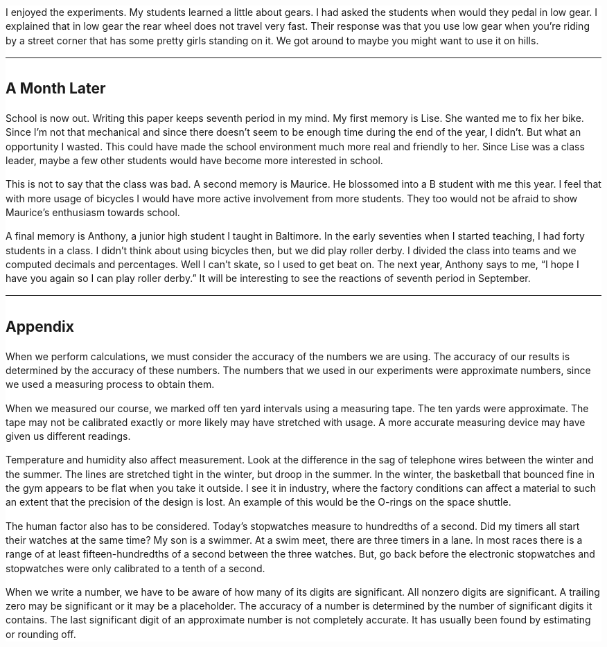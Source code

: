 I enjoyed the experiments. My students learned a little about gears. I had asked the students when would they pedal in low gear. I explained that in low gear the rear wheel does not travel very fast. Their response was that you use low gear when you’re riding by a street corner that has some pretty girls standing on it. We got around to maybe you might want to use it on hills.
</p>
<hr/>
<h2>
A Month Later
</h2>
School is now out. Writing this paper keeps seventh period in my mind. My first memory is Lise. She wanted me to fix her bike. Since I’m not that mechanical and since there doesn’t seem to be enough time during the end of the year, I didn’t. But what an opportunity I wasted. This could have made the school environment much more real and friendly to her. Since Lise was a class leader, maybe a few other students would have become more interested in school.
<p>
This is not to say that the class was bad. A second memory is Maurice. He blossomed into a B student with me this year. I feel that with more usage of bicycles I would have more active involvement from more students. They too would not be afraid to show Maurice’s enthusiasm towards school.
</p>
<p>
A final memory is Anthony, a junior high student I taught in Baltimore. In the early seventies when I started teaching, I had forty students in a class. I didn’t think about using bicycles then, but we did play roller derby. I divided the class into teams and we computed decimals and percentages. Well I can’t skate, so I used to get beat on. The next year, Anthony says to me, “I hope I have you again so I can play roller derby.” It will be interesting to see the reactions of seventh period in September.
</p>
<hr/>
<h2>
Appendix
</h2>
When we perform calculations, we must consider the accuracy of the numbers we are using. The accuracy of our results is determined by the accuracy of these numbers. The numbers that we used in our experiments were approximate numbers, since we used a measuring process to obtain them.
<p>
When we measured our course, we marked off ten yard intervals using a measuring tape. The ten yards were approximate. The tape may not be calibrated exactly or more likely may have stretched with usage. A more accurate measuring device may have given us different readings.
</p>
<p>
Temperature and humidity also affect measurement. Look at the difference in the sag of telephone wires between the winter and the summer. The lines are stretched tight in the winter, but droop in the summer. In the winter, the basketball that bounced fine in the gym appears to be fIat when you take it outside. I see it in industry, where the factory conditions can affect a material to such an extent that the precision of the design is lost. An example of this would be the O-rings on the space shuttle.
</p>
<p>
The human factor also has to be considered. Today’s stopwatches measure to hundredths of a second. Did my timers all start their watches at the same time? My son is a swimmer. At a swim meet, there are three timers in a lane. In most races there is a range of at least fifteen-hundredths of a second between the three watches. But, go back before the electronic stopwatches and stopwatches were only calibrated to a tenth of a second.
</p>
<p>
When we write a number, we have to be aware of how many of its digits are significant. All nonzero digits are significant. A trailing zero may be significant or it may be a placeholder. The accuracy of a number is determined by the number of significant digits it contains. The last significant digit of an approximate number is not completely accurate. It has usually been found by estimating or rounding off.
</p>
<p>